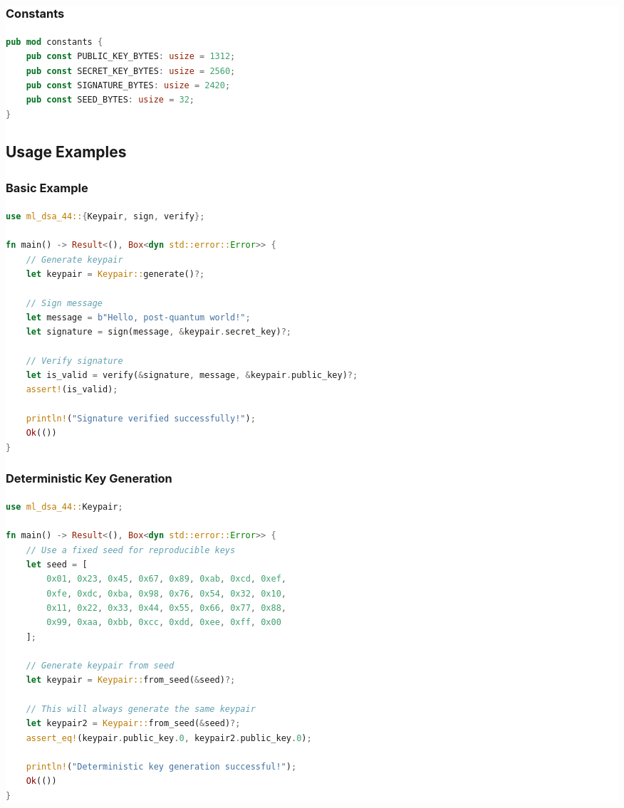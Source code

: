### Constants

```rust
pub mod constants {
    pub const PUBLIC_KEY_BYTES: usize = 1312;
    pub const SECRET_KEY_BYTES: usize = 2560;
    pub const SIGNATURE_BYTES: usize = 2420;
    pub const SEED_BYTES: usize = 32;
}
```

## Usage Examples

### Basic Example

```rust
use ml_dsa_44::{Keypair, sign, verify};

fn main() -> Result<(), Box<dyn std::error::Error>> {
    // Generate keypair
    let keypair = Keypair::generate()?;
    
    // Sign message
    let message = b"Hello, post-quantum world!";
    let signature = sign(message, &keypair.secret_key)?;
    
    // Verify signature
    let is_valid = verify(&signature, message, &keypair.public_key)?;
    assert!(is_valid);
    
    println!("Signature verified successfully!");
    Ok(())
}
```

### Deterministic Key Generation

```rust
use ml_dsa_44::Keypair;

fn main() -> Result<(), Box<dyn std::error::Error>> {
    // Use a fixed seed for reproducible keys
    let seed = [
        0x01, 0x23, 0x45, 0x67, 0x89, 0xab, 0xcd, 0xef,
        0xfe, 0xdc, 0xba, 0x98, 0x76, 0x54, 0x32, 0x10,
        0x11, 0x22, 0x33, 0x44, 0x55, 0x66, 0x77, 0x88,
        0x99, 0xaa, 0xbb, 0xcc, 0xdd, 0xee, 0xff, 0x00
    ];
    
    // Generate keypair from seed
    let keypair = Keypair::from_seed(&seed)?;
    
    // This will always generate the same keypair
    let keypair2 = Keypair::from_seed(&seed)?;
    assert_eq!(keypair.public_key.0, keypair2.public_key.0);
    
    println!("Deterministic key generation successful!");
    Ok(())
}
```
